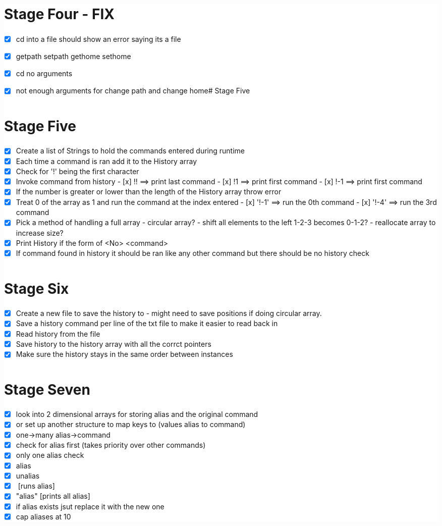 # Stage Four - FIX
- [x] cd into a file should show an error saying its a file
- [x] getpath setpath gethome sethome
- [x] cd no arguments 
- [x] not enough arguments for change path and change home# Stage Five


# Stage Five
- [x] Create a list of Strings to hold the commands entered during runtime
- [x] Each time a command is ran add it to the History array
- [x] Check for '!' being the first character
- [x] Invoke command from history
        - [x] !! ==> print last command
        - [x] !1 ==> print first command
        - [x] !-1 ==> print first command 
- [x] If the number is greater or lower than the length of the History array throw error
- [x] Treat 0 of the array as 1 and run the command at the index entered 
        - [x] '!-1' ==> run the 0th command
        - [x] '!-4' ==> run the 3rd command
- [x] Pick a method of handling a full array
        - circular array?
        - shift all elements to the left 1-2-3 becomes 0-1-2?
        - reallocate array to increase size?
- [x] Print History if the form of \<No> \<command>
- [x] If command found in history it should be ran like any other command but there should be no history check 

# Stage Six
- [x] Create a new file to save the history to
        - might need to save positions if doing circular array.
- [x] Save a history command per line of the txt file to make it easier to read back in
- [x] Read history from the file
- [x] Save history to the history array with all the corrct pointers
- [x] Make sure the history stays in the same order between instances

# Stage Seven

- [x] look into 2 dimensional arrays for storing alias and the original command
- [x] or set up another structure to map keys to \(values alias to command)
- [x] one->many   alias->command
- [x] check for alias first (takes priority over other commands)
- [x] only one alias check 
- [x] alias <name> <command>
- [x] unalias <command>
- [x] <alias> [runs alias]
- [x] "alias" [prints all alias]
- [x] if alias exists jsut replace it with the new one
- [x] cap aliases at 10
